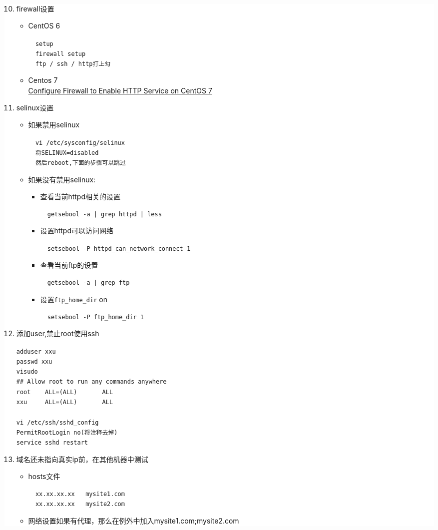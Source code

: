 10. firewall设置

    * CentOS 6  
        
            setup
            firewall setup
            ftp / ssh / http打上勾

    * Centos 7  
      [Configure Firewall to Enable HTTP Service on CentOS 7](https://github.com/northbright/Notes/blob/master/Linux/CentOS/network/Configure_Firewall_to_Enable_HTTP_Service_on_CentOS_7.md)

11. selinux设置

    * 如果禁用selinux

            vi /etc/sysconfig/selinux
            将SELINUX=disabled
            然后reboot,下面的步骤可以跳过

    * 如果没有禁用selinux:

        * 查看当前httpd相关的设置
        
                getsebool -a | grep httpd | less

        * 设置httpd可以访问网络

                setsebool -P httpd_can_network_connect 1

        * 查看当前ftp的设置

                getsebool -a | grep ftp

        * 设置`ftp_home_dir` on

                setsebool -P ftp_home_dir 1

12. 添加user,禁止root使用ssh

        adduser xxu
        passwd xxu
        visudo
        ## Allow root to run any commands anywhere
        root    ALL=(ALL)       ALL
        xxu     ALL=(ALL)       ALL

        vi /etc/ssh/sshd_config
        PermitRootLogin no(将注释去掉)
        service sshd restart

13. 域名还未指向真实ip前，在其他机器中测试

    * hosts文件

            xx.xx.xx.xx   mysite1.com
            xx.xx.xx.xx   mysite2.com

    * 网络设置如果有代理，那么在例外中加入mysite1.com;mysite2.com
